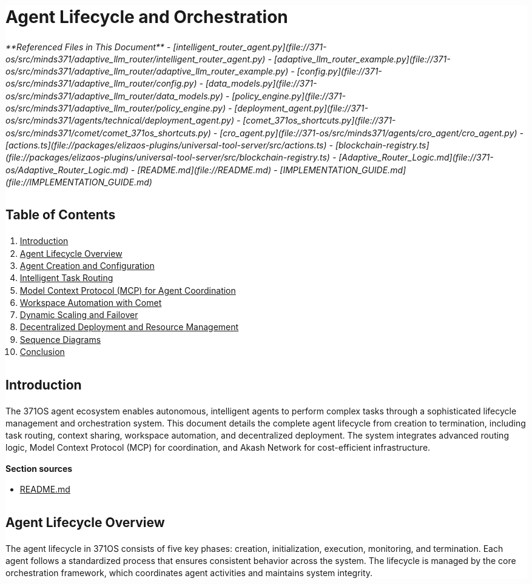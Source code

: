 # Agent Lifecycle and Orchestration

<cite>
**Referenced Files in This Document**   
- [intelligent_router_agent.py](file://371-os/src/minds371/adaptive_llm_router/intelligent_router_agent.py)
- [adaptive_llm_router_example.py](file://371-os/src/minds371/adaptive_llm_router/adaptive_llm_router_example.py)
- [config.py](file://371-os/src/minds371/adaptive_llm_router/config.py)
- [data_models.py](file://371-os/src/minds371/adaptive_llm_router/data_models.py)
- [policy_engine.py](file://371-os/src/minds371/adaptive_llm_router/policy_engine.py)
- [deployment_agent.py](file://371-os/src/minds371/agents/technical/deployment_agent.py)
- [comet_371os_shortcuts.py](file://371-os/src/minds371/comet/comet_371os_shortcuts.py)
- [cro_agent.py](file://371-os/src/minds371/agents/cro_agent/cro_agent.py)
- [actions.ts](file://packages/elizaos-plugins/universal-tool-server/src/actions.ts)
- [blockchain-registry.ts](file://packages/elizaos-plugins/universal-tool-server/src/blockchain-registry.ts)
- [Adaptive_Router_Logic.md](file://371-os/Adaptive_Router_Logic.md)
- [README.md](file://README.md)
- [IMPLEMENTATION_GUIDE.md](file://IMPLEMENTATION_GUIDE.md)
</cite>

## Table of Contents
1. [Introduction](#introduction)
2. [Agent Lifecycle Overview](#agent-lifecycle-overview)
3. [Agent Creation and Configuration](#agent-creation-and-configuration)
4. [Intelligent Task Routing](#intelligent-task-routing)
5. [Model Context Protocol (MCP) for Agent Coordination](#model-context-protocol-mcp-for-agent-coordination)
6. [Workspace Automation with Comet](#workspace-automation-with-comet)
7. [Dynamic Scaling and Failover](#dynamic-scaling-and-failover)
8. [Decentralized Deployment and Resource Management](#decentralized-deployment-and-resource-management)
9. [Sequence Diagrams](#sequence-diagrams)
10. [Conclusion](#conclusion)

## Introduction
The 371OS agent ecosystem enables autonomous, intelligent agents to perform complex tasks through a sophisticated lifecycle management and orchestration system. This document details the complete agent lifecycle from creation to termination, including task routing, context sharing, workspace automation, and decentralized deployment. The system integrates advanced routing logic, Model Context Protocol (MCP) for coordination, and Akash Network for cost-efficient infrastructure.

**Section sources**
- [README.md](file://README.md)

## Agent Lifecycle Overview
The agent lifecycle in 371OS consists of five key phases: creation, initialization, execution, monitoring, and termination. Each agent follows a standardized process that ensures consistent behavior across the system. The lifecycle is managed by the core orchestration framework, which coordinates agent activities and maintains system integrity.
